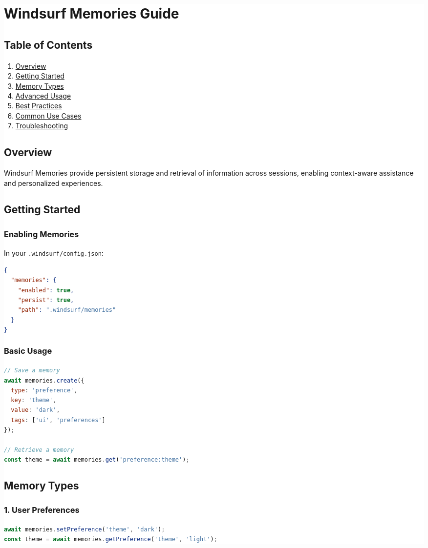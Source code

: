 # Windsurf Memories Guide

## Table of Contents
1. [Overview](#overview)
2. [Getting Started](#getting-started)
3. [Memory Types](#memory-types)
4. [Advanced Usage](#advanced-usage)
5. [Best Practices](#best-practices)
6. [Common Use Cases](#common-use-cases)
7. [Troubleshooting](#troubleshooting)

## Overview
Windsurf Memories provide persistent storage and retrieval of information across sessions, enabling context-aware assistance and personalized experiences.

## Getting Started

### Enabling Memories
In your `.windsurf/config.json`:

```json
{
  "memories": {
    "enabled": true,
    "persist": true,
    "path": ".windsurf/memories"
  }
}
```

### Basic Usage
```javascript
// Save a memory
await memories.create({
  type: 'preference',
  key: 'theme',
  value: 'dark',
  tags: ['ui', 'preferences']
});

// Retrieve a memory
const theme = await memories.get('preference:theme');
```

## Memory Types

### 1. User Preferences
```javascript
await memories.setPreference('theme', 'dark');
const theme = await memories.getPreference('theme', 'light');
```
